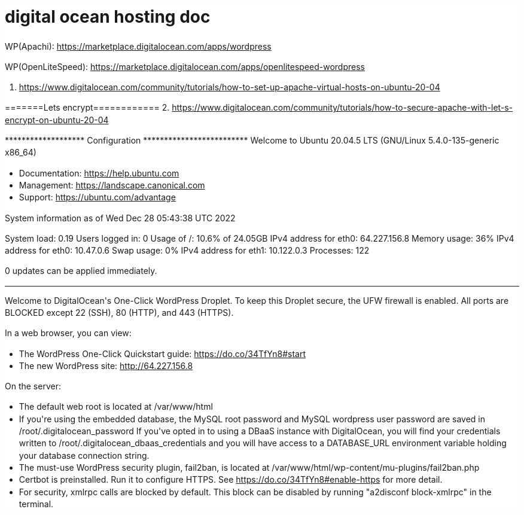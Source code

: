 # digital ocean hosting doc
WP(Apachi): https://marketplace.digitalocean.com/apps/wordpress

WP(OpenLiteSpeed): https://marketplace.digitalocean.com/apps/openlitespeed-wordpress

1. https://www.digitalocean.com/community/tutorials/how-to-set-up-apache-virtual-hosts-on-ubuntu-20-04

=======Lets encrypt============
2. https://www.digitalocean.com/community/tutorials/how-to-secure-apache-with-let-s-encrypt-on-ubuntu-20-04


******************* Configuration *************************
Welcome to Ubuntu 20.04.5 LTS (GNU/Linux 5.4.0-135-generic x86_64)

 * Documentation:  https://help.ubuntu.com
 * Management:     https://landscape.canonical.com
 * Support:        https://ubuntu.com/advantage

  System information as of Wed Dec 28 05:43:38 UTC 2022

  System load:  0.19               Users logged in:       0
  Usage of /:   10.6% of 24.05GB   IPv4 address for eth0: 64.227.156.8
  Memory usage: 36%                IPv4 address for eth0: 10.47.0.6
  Swap usage:   0%                 IPv4 address for eth1: 10.122.0.3
  Processes:    122

0 updates can be applied immediately.


********************************************************************************

Welcome to DigitalOcean's One-Click WordPress Droplet.
To keep this Droplet secure, the UFW firewall is enabled.
All ports are BLOCKED except 22 (SSH), 80 (HTTP), and 443 (HTTPS).

In a web browser, you can view:
 * The WordPress One-Click Quickstart guide: https://do.co/34TfYn8#start
 * The new WordPress site: http://64.227.156.8

On the server:
 * The default web root is located at /var/www/html
 * If you're using the embedded database, the MySQL root password
   and MySQL wordpress user password are saved in /root/.digitalocean_password
   If you've opted in to using a DBaaS instance with DigitalOcean, you will
   find your credentials written to /root/.digitalocean_dbaas_credentials and
   you will have access to a DATABASE_URL environment variable holding your
   database connection string.
 * The must-use WordPress security plugin, fail2ban, is located at
   /var/www/html/wp-content/mu-plugins/fail2ban.php
 * Certbot is preinstalled. Run it to configure HTTPS. See
   https://do.co/34TfYn8#enable-https for more detail.
 * For security, xmlrpc calls are blocked by default.  This block can be
    disabled by running "a2disconf block-xmlrpc" in the terminal.
